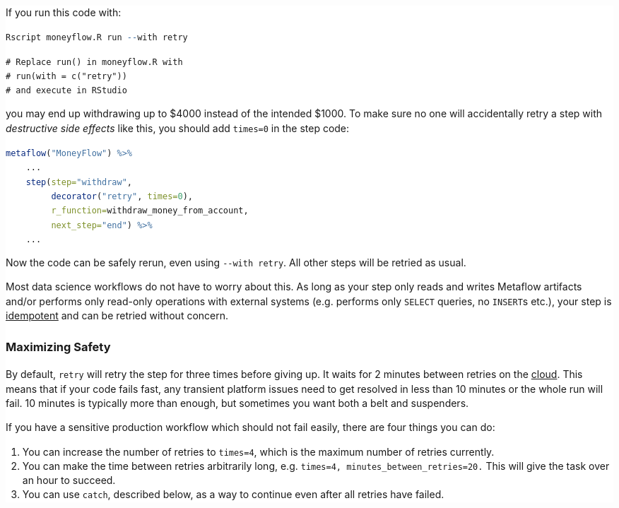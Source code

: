 If you run this code with:

<Tabs>
<TabItem label="Terminal" value="Terminal">

```r
Rscript moneyflow.R run --with retry
```

</TabItem>
<TabItem label="RStudio" value="RStudio">

```
# Replace run() in moneyflow.R with
# run(with = c("retry"))
# and execute in RStudio
```

</TabItem>
</Tabs>

you may end up withdrawing up to $4000 instead of the intended $1000. To make sure no
one will accidentally retry a step with _destructive side effects_ like this, you should
add `times=0` in the step code:

```r title="moneyflow.R"
metaflow("MoneyFlow") %>%
    ...
    step(step="withdraw",
         decorator("retry", times=0),
         r_function=withdraw_money_from_account,
         next_step="end") %>%
    ...
```

Now the code can be safely rerun, even using `--with retry`. All other steps will be
retried as usual.

Most data science workflows do not have to worry about this. As long as your step only
reads and writes Metaflow artifacts and/or performs only read-only operations with
external systems \(e.g. performs only `SELECT` queries, no `INSERT`s etc.\), your step
is [idempotent](https://en.wikipedia.org/wiki/Idempotence#Computer_science_meaning) and
can be retried without concern.

### Maximizing Safety

By default, `retry` will retry the step for three times before giving up. It waits for 2
minutes between retries on the [cloud](../metaflow-on-aws/metaflow-on-aws.md). This
means that if your code fails fast, any transient platform issues need to get resolved
in less than 10 minutes or the whole run will fail. 10 minutes is typically more than
enough, but sometimes you want both a belt and suspenders.

If you have a sensitive production workflow which should not fail easily, there are four
things you can do:

1. You can increase the number of retries to `times=4`, which is the maximum number of
   retries currently.
2. You can make the time between retries arbitrarily long, e.g. `times=4,
   minutes_between_retries=20.` This will give the task over an hour to succeed.
3. You can use `catch`, described below, as a way to continue even after all retries
   have failed.
